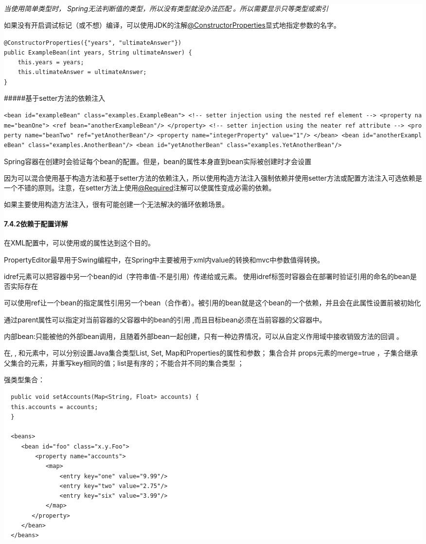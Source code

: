 *当使用简单类型时， Spring无法判断值的类型，所以没有类型就没办法匹配 。所以需要显示只等类型或索引*

如果没有开启调试标记（或不想）编译，可以使用JDK的注解[@ConstructorProperties](http://download.oracle.com/javase/6/docs/api/java/beans/ConstructorProperties.html)显式地指定参数的名字。 

```
@ConstructorProperties({"years", "ultimateAnswer"}) 
public ExampleBean(int years, String ultimateAnswer) { 
	this.years = years;
	this.ultimateAnswer = ultimateAnswer;
} 
```

#####基于setter方法的依赖注入

```
<bean id="exampleBean" class="examples.ExampleBean"> <!-- setter injection using the nested ref element --> <property name="beanOne"> <ref bean="anotherExampleBean"/> </property> <!-- setter injection using the neater ref attribute --> <property name="beanTwo" ref="yetAnotherBean"/> <property name="integerProperty" value="1"/> </bean> <bean id="anotherExampleBean" class="examples.AnotherBean"/> <bean id="yetAnotherBean" class="examples.YetAnotherBean"/> 
```

Spring容器在创建时会验证每个bean的配置。但是，bean的属性本身直到bean实际被创建时才会设置 

因为可以混合使用基于构造方法和基于setter方法的依赖注入，所以使用构造方法注入强制依赖并使用setter方法或配置方法注入可选依赖是一个不错的原则。注意，在setter方法上使用[@Required](https://blog.csdn.net/tangtong1/article/details/51960382#beans-required-annotation)注解可以使属性变成必需的依赖。  

如果主要使用构造方法注入，很有可能创建一个无法解决的循环依赖场景。  

#### 7.4.2依赖于配置详解

在XML配置中，可以使用<property/>或<constructor-arg/>的属性达到这个目的。 

PropertyEditor最早用于Swing编程中，在Spring中主要被用于xml内value的转换和mvc中参数值得转换。 

idref元素可以把容器中另一个bean的id（字符串值-不是引用）传递给<constructor-arg/>或<property/>元素。 使用idref标签时容器会在部署时验证引用的命名的bean是否实际存在 

可以使用ref让一个bean的指定属性引用另一个bean（合作者）。被引用的bean就是这个bean的一个依赖，并且会在此属性设置前被初始化 

通过parent属性可以指定对当前容器的父容器中的bean的引用 ,而且目标bean必须在当前容器的父容器中。 

内部bean:只能被他的外部bean调用，且随着外部bean一起创建，只有一种边界情况，可以从自定义作用域中接收销毁方法的回调 。

在<list/>, <set/>, <map/>和<props/>元素中，可以分别设置Java集合类型List, Set, Map和Properties的属性和参数； 集合合并 props元素的merge=true ，子集合继承父集合的元素，并重写key相同的值；list是有序的；不能合并不同的集合类型 ；

强类型集合：

```
  public void setAccounts(Map<String, Float> accounts) { 
  this.accounts = accounts;
  }   

  <beans>
 	 <bean id="foo" class="x.y.Foo">
     	 <property name="accounts"> 
  			<map>
  				<entry key="one" value="9.99"/> 
  				<entry key="two" value="2.75"/> 
 		 		<entry key="six" value="3.99"/>
 			</map>
 	 	</property>
 	 </bean>
  </beans> 
```
